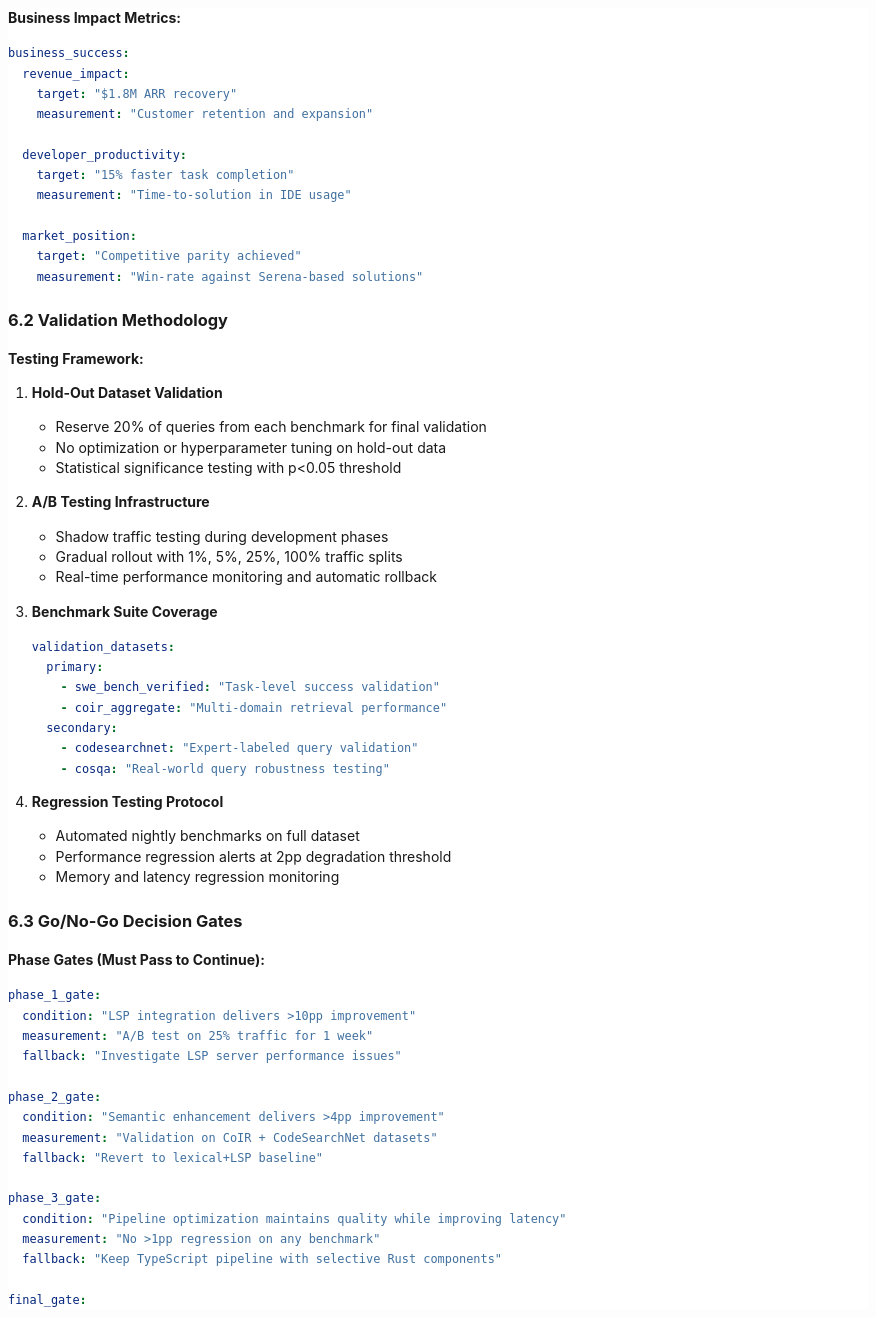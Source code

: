 **Business Impact Metrics:**

```yaml
business_success:
  revenue_impact:
    target: "$1.8M ARR recovery"
    measurement: "Customer retention and expansion"
  
  developer_productivity:
    target: "15% faster task completion"
    measurement: "Time-to-solution in IDE usage"
    
  market_position:
    target: "Competitive parity achieved"
    measurement: "Win-rate against Serena-based solutions"
```

### 6.2 Validation Methodology

**Testing Framework:**

1. **Hold-Out Dataset Validation**
   - Reserve 20% of queries from each benchmark for final validation
   - No optimization or hyperparameter tuning on hold-out data
   - Statistical significance testing with p<0.05 threshold

2. **A/B Testing Infrastructure** 
   - Shadow traffic testing during development phases
   - Gradual rollout with 1%, 5%, 25%, 100% traffic splits
   - Real-time performance monitoring and automatic rollback

3. **Benchmark Suite Coverage**
   ```yaml
   validation_datasets:
     primary:
       - swe_bench_verified: "Task-level success validation"
       - coir_aggregate: "Multi-domain retrieval performance"
     secondary:
       - codesearchnet: "Expert-labeled query validation"  
       - cosqa: "Real-world query robustness testing"
   ```

4. **Regression Testing Protocol**
   - Automated nightly benchmarks on full dataset
   - Performance regression alerts at 2pp degradation threshold
   - Memory and latency regression monitoring

### 6.3 Go/No-Go Decision Gates

**Phase Gates (Must Pass to Continue):**

```yaml
phase_1_gate:
  condition: "LSP integration delivers >10pp improvement"
  measurement: "A/B test on 25% traffic for 1 week"
  fallback: "Investigate LSP server performance issues"

phase_2_gate:
  condition: "Semantic enhancement delivers >4pp improvement"  
  measurement: "Validation on CoIR + CodeSearchNet datasets"
  fallback: "Revert to lexical+LSP baseline"

phase_3_gate:
  condition: "Pipeline optimization maintains quality while improving latency"
  measurement: "No >1pp regression on any benchmark"
  fallback: "Keep TypeScript pipeline with selective Rust components"

final_gate:
```